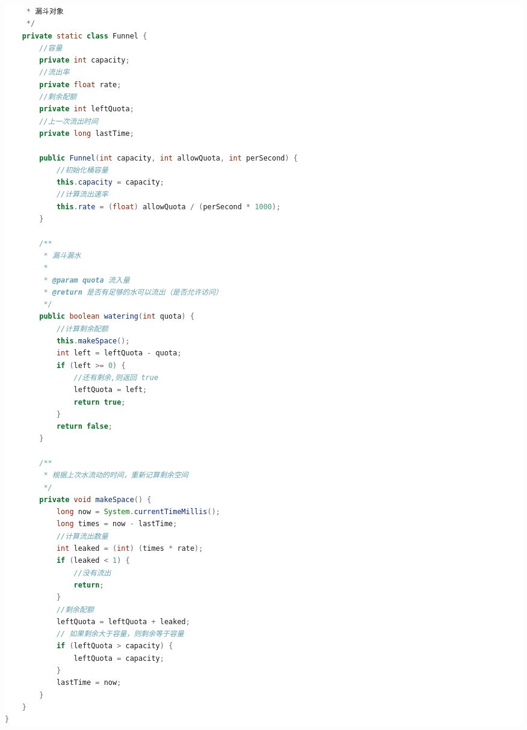   ```java
       * 漏斗对象
       */
      private static class Funnel {
          //容量
          private int capacity;
          //流出率
          private float rate;
          //剩余配额
          private int leftQuota;
          //上一次流出时间
          private long lastTime;
  
          public Funnel(int capacity, int allowQuota, int perSecond) {
              //初始化桶容量
              this.capacity = capacity;
              //计算流出速率
              this.rate = (float) allowQuota / (perSecond * 1000);
          }
  
          /**
           * 漏斗漏水
           *
           * @param quota 流入量
           * @return 是否有足够的水可以流出（是否允许访问）
           */
          public boolean watering(int quota) {
              //计算剩余配额
              this.makeSpace();
              int left = leftQuota - quota;
              if (left >= 0) {
                  //还有剩余,则返回 true
                  leftQuota = left;
                  return true;
              }
              return false;
          }
  
          /**
           * 根据上次水流动的时间，重新记算剩余空间
           */
          private void makeSpace() {
              long now = System.currentTimeMillis();
              long times = now - lastTime;
              //计算流出数量
              int leaked = (int) (times * rate);
              if (leaked < 1) {
                  //没有流出
                  return;
              }
              //剩余配额
              leftQuota = leftQuota + leaked;
              // 如果剩余大于容量，则剩余等于容量
              if (leftQuota > capacity) {
                  leftQuota = capacity;
              }
              lastTime = now;
          }
      }
  }
  ```
